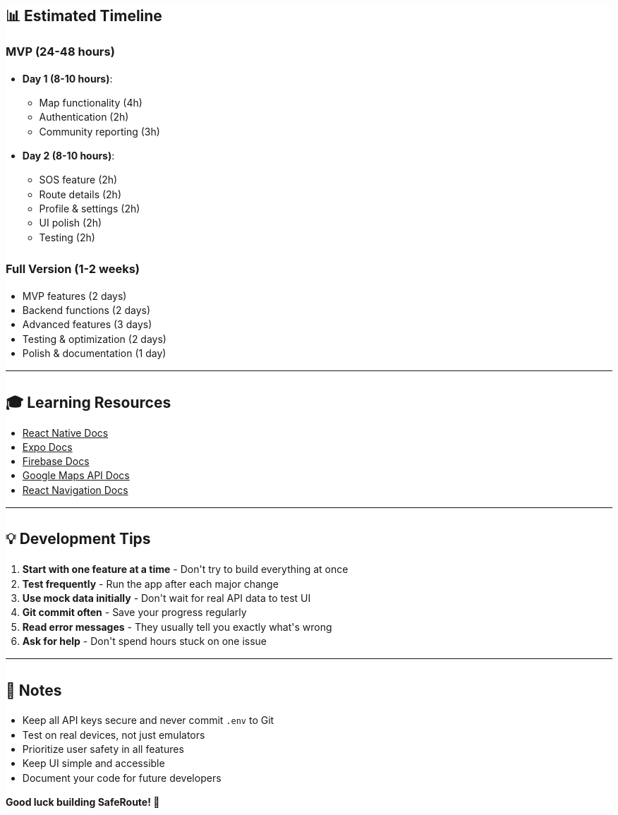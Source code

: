 
## 📊 Estimated Timeline

### MVP (24-48 hours)
- **Day 1 (8-10 hours)**:
  - Map functionality (4h)
  - Authentication (2h)
  - Community reporting (3h)
  
- **Day 2 (8-10 hours)**:
  - SOS feature (2h)
  - Route details (2h)
  - Profile & settings (2h)
  - UI polish (2h)
  - Testing (2h)

### Full Version (1-2 weeks)
- MVP features (2 days)
- Backend functions (2 days)
- Advanced features (3 days)
- Testing & optimization (2 days)
- Polish & documentation (1 day)

---

## 🎓 Learning Resources

- [React Native Docs](https://reactnative.dev/)
- [Expo Docs](https://docs.expo.dev/)
- [Firebase Docs](https://firebase.google.com/docs)
- [Google Maps API Docs](https://developers.google.com/maps/documentation)
- [React Navigation Docs](https://reactnavigation.org/)

---

## 💡 Development Tips

1. **Start with one feature at a time** - Don't try to build everything at once
2. **Test frequently** - Run the app after each major change
3. **Use mock data initially** - Don't wait for real API data to test UI
4. **Git commit often** - Save your progress regularly
5. **Read error messages** - They usually tell you exactly what's wrong
6. **Ask for help** - Don't spend hours stuck on one issue

---

## 📝 Notes

- Keep all API keys secure and never commit `.env` to Git
- Test on real devices, not just emulators
- Prioritize user safety in all features
- Keep UI simple and accessible
- Document your code for future developers

**Good luck building SafeRoute! 🚀**
